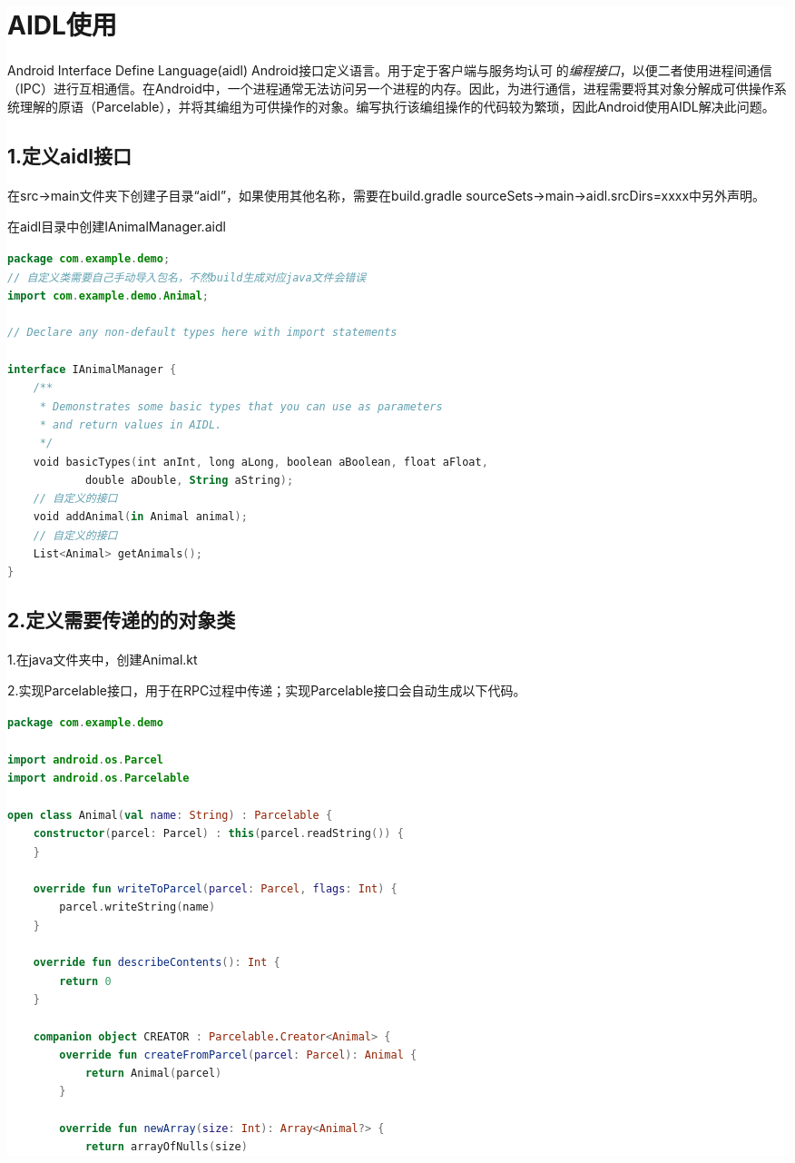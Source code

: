 # AIDL使用

Android Interface Define Language(aidl) Android接口定义语言。用于定于客户端与服务均认可 的*编程接口*，以便二者使用进程间通信（IPC）进行互相通信。在Android中，一个进程通常无法访问另一个进程的内存。因此，为进行通信，进程需要将其对象分解成可供操作系统理解的原语（Parcelable），并将其编组为可供操作的对象。编写执行该编组操作的代码较为繁琐，因此Android使用AIDL解决此问题。

## 1.定义aidl接口

在src->main文件夹下创建子目录“aidl”，如果使用其他名称，需要在build.gradle sourceSets->main->aidl.srcDirs=xxxx中另外声明。

在aidl目录中创建IAnimalManager.aidl

```kotlin
package com.example.demo;
// 自定义类需要自己手动导入包名，不然build生成对应java文件会错误
import com.example.demo.Animal;

// Declare any non-default types here with import statements

interface IAnimalManager {
    /**
     * Demonstrates some basic types that you can use as parameters
     * and return values in AIDL.
     */
    void basicTypes(int anInt, long aLong, boolean aBoolean, float aFloat,
            double aDouble, String aString);
	// 自定义的接口
    void addAnimal(in Animal animal);
	// 自定义的接口
    List<Animal> getAnimals();
}
```

## 2.定义需要传递的的对象类

1.在java文件夹中，创建Animal.kt

2.实现Parcelable接口，用于在RPC过程中传递；实现Parcelable接口会自动生成以下代码。

```kotlin
package com.example.demo

import android.os.Parcel
import android.os.Parcelable

open class Animal(val name: String) : Parcelable {
    constructor(parcel: Parcel) : this(parcel.readString()) {
    }

    override fun writeToParcel(parcel: Parcel, flags: Int) {
        parcel.writeString(name)
    }

    override fun describeContents(): Int {
        return 0
    }

    companion object CREATOR : Parcelable.Creator<Animal> {
        override fun createFromParcel(parcel: Parcel): Animal {
            return Animal(parcel)
        }

        override fun newArray(size: Int): Array<Animal?> {
            return arrayOfNulls(size)
```